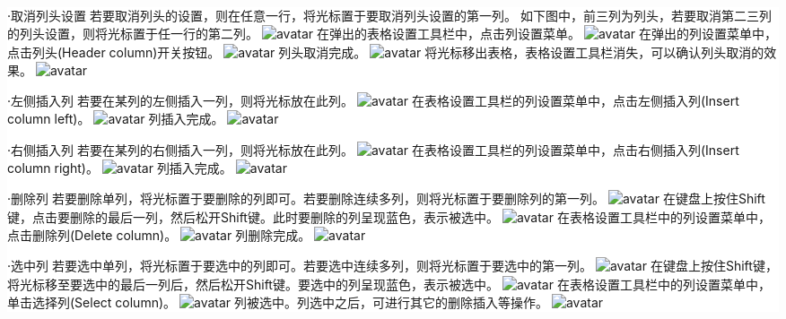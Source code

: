 ·取消列头设置
若要取消列头的设置，则在任意一行，将光标置于要取消列头设置的第一列。
如下图中，前三列为列头，若要取消第二三列的列头设置，则将光标置于任一行的第二列。
![avatar](../images/userGuide/project/projViewFlowEditorContentTableDelHeaderColCell-cn.jpg)
在弹出的表格设置工具栏中，点击列设置菜单。
![avatar](../images/userGuide/project/projViewFlowEditorContentTableColMenuDelColHeader-cn.jpg)
在弹出的列设置菜单中，点击列头(Header column)开关按钮。
![avatar](../images/userGuide/project/projViewFlowEditorContentTableDelHeaderColMenu-cn.jpg)
列头取消完成。
![avatar](../images/userGuide/project/projViewFlowEditorContentTableDeletedHeaderCol-cn.jpg)
将光标移出表格，表格设置工具栏消失，可以确认列头取消的效果。
![avatar](../images/userGuide/project/projViewFlowEditorContentTableDeletedHeaderColNoMenu-cn.jpg)

·左侧插入列
若要在某列的左侧插入一列，则将光标放在此列。
![avatar](../images/userGuide/project/projViewFlowEditorContentTableInsLeftColCell-cn.jpg)
在表格设置工具栏的列设置菜单中，点击左侧插入列(Insert column left)。
![avatar](../images/userGuide/project/projViewFlowEditorContentTableInsLeftColMenu-cn.jpg)
列插入完成。
![avatar](../images/userGuide/project/projViewFlowEditorContentTableInsertedLeftCol-cn.jpg)

·右侧插入列
若要在某列的右侧插入一列，则将光标放在此列。
![avatar](../images/userGuide/project/projViewFlowEditorContentTableInsRightColCell-cn.jpg)
在表格设置工具栏的列设置菜单中，点击右侧插入列(Insert column right)。
![avatar](../images/userGuide/project/projViewFlowEditorContentTableInsRightColMenu-cn.jpg)
列插入完成。
![avatar](../images/userGuide/project/projViewFlowEditorContentTableInsertedRightCol-cn.jpg)

·删除列
若要删除单列，将光标置于要删除的列即可。若要删除连续多列，则将光标置于要删除列的第一列。
![avatar](../images/userGuide/project/projViewFlowEditorContentTableDelColBegin-cn.jpg)
在键盘上按住Shift键，点击要删除的最后一列，然后松开Shift键。此时要删除的列呈现蓝色，表示被选中。
![avatar](../images/userGuide/project/projViewFlowEditorContentTableDelColEnd-cn.jpg)
在表格设置工具栏中的列设置菜单中，点击删除列(Delete column)。
![avatar](../images/userGuide/project/projViewFlowEditorContentTableDelColMenu-cn.jpg)
列删除完成。
![avatar](../images/userGuide/project/projViewFlowEditorContentTableDeletedCol-cn.jpg)

·选中列
若要选中单列，将光标置于要选中的列即可。若要选中连续多列，则将光标置于要选中的第一列。
![avatar](../images/userGuide/project/projViewFlowEditorContentTableSelColBegin-cn.jpg)
在键盘上按住Shift键，将光标移至要选中的最后一列后，然后松开Shift键。要选中的列呈现蓝色，表示被选中。
![avatar](../images/userGuide/project/projViewFlowEditorContentTableSelColEnd-cn.jpg)
在表格设置工具栏中的列设置菜单中，单击选择列(Select column)。
![avatar](../images/userGuide/project/projViewFlowEditorContentTableSelColMenu-cn.jpg)
列被选中。列选中之后，可进行其它的删除插入等操作。
![avatar](../images/userGuide/project/projViewFlowEditorContentTableSelectedCol-cn.jpg)
